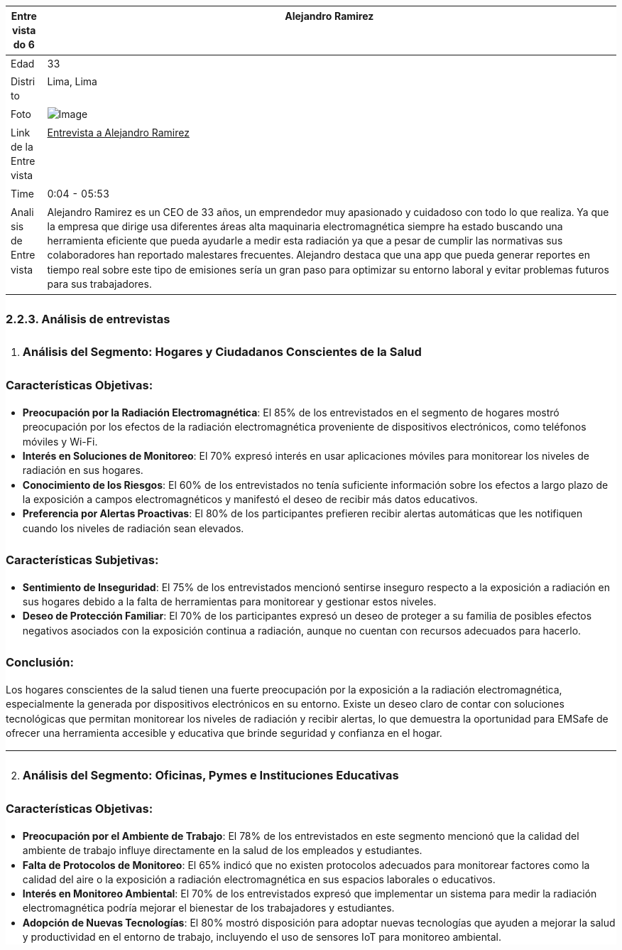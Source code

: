 |Entrevistado 6|Alejandro Ramirez|
|-|-|
|Edad|33|
|Distrito|Lima, Lima|
|Foto|![Image](https://github.com/user-attachments/assets/a55ebb1f-4447-4d12-ac70-2779d3ff1301)|
|Link de la Entrevista|[Entrevista a Alejandro Ramirez](https://drive.google.com/file/d/1BeRfBhXLxRdo2SZabfY6KMLdugvI_mM2/view?usp=sharing)|
|Time | 0:04 - 05:53 |
|Analisis de Entrevista|  Alejandro Ramirez es un CEO de 33 años, un emprendedor muy apasionado y cuidadoso con todo lo que realiza. Ya que la empresa que dirige usa diferentes áreas alta maquinaria electromagnética siempre ha estado buscando una herramienta eficiente que pueda ayudarle a medir esta radiación ya que a pesar de cumplir las normativas sus colaboradores han reportado malestares frecuentes. Alejandro destaca que una app que pueda generar reportes en tiempo real sobre este tipo de emisiones sería un gran paso para optimizar su entorno laboral y evitar problemas futuros para sus trabajadores. |

<div id="223"><h3>2.2.3. Análisis de entrevistas</h3></div>

1. ### Análisis del Segmento: Hogares y Ciudadanos Conscientes de la Salud

### Características Objetivas:
- **Preocupación por la Radiación Electromagnética**: El 85% de los entrevistados en el segmento de hogares mostró preocupación por los efectos de la radiación electromagnética proveniente de dispositivos electrónicos, como teléfonos móviles y Wi-Fi.
- **Interés en Soluciones de Monitoreo**: El 70% expresó interés en usar aplicaciones móviles para monitorear los niveles de radiación en sus hogares.
- **Conocimiento de los Riesgos**: El 60% de los entrevistados no tenía suficiente información sobre los efectos a largo plazo de la exposición a campos electromagnéticos y manifestó el deseo de recibir más datos educativos.
- **Preferencia por Alertas Proactivas**: El 80% de los participantes prefieren recibir alertas automáticas que les notifiquen cuando los niveles de radiación sean elevados.

### Características Subjetivas:
- **Sentimiento de Inseguridad**: El 75% de los entrevistados mencionó sentirse inseguro respecto a la exposición a radiación en sus hogares debido a la falta de herramientas para monitorear y gestionar estos niveles.
- **Deseo de Protección Familiar**: El 70% de los participantes expresó un deseo de proteger a su familia de posibles efectos negativos asociados con la exposición continua a radiación, aunque no cuentan con recursos adecuados para hacerlo.

### Conclusión:
Los hogares conscientes de la salud tienen una fuerte preocupación por la exposición a la radiación electromagnética, especialmente la generada por dispositivos electrónicos en su entorno. Existe un deseo claro de contar con soluciones tecnológicas que permitan monitorear los niveles de radiación y recibir alertas, lo que demuestra la oportunidad para EMSafe de ofrecer una herramienta accesible y educativa que brinde seguridad y confianza en el hogar.

---

2. ### Análisis del Segmento: Oficinas, Pymes e Instituciones Educativas

### Características Objetivas:
- **Preocupación por el Ambiente de Trabajo**: El 78% de los entrevistados en este segmento mencionó que la calidad del ambiente de trabajo influye directamente en la salud de los empleados y estudiantes.
- **Falta de Protocolos de Monitoreo**: El 65% indicó que no existen protocolos adecuados para monitorear factores como la calidad del aire o la exposición a radiación electromagnética en sus espacios laborales o educativos.
- **Interés en Monitoreo Ambiental**: El 70% de los entrevistados expresó que implementar un sistema para medir la radiación electromagnética podría mejorar el bienestar de los trabajadores y estudiantes.
- **Adopción de Nuevas Tecnologías**: El 80% mostró disposición para adoptar nuevas tecnologías que ayuden a mejorar la salud y productividad en el entorno de trabajo, incluyendo el uso de sensores IoT para monitoreo ambiental.
